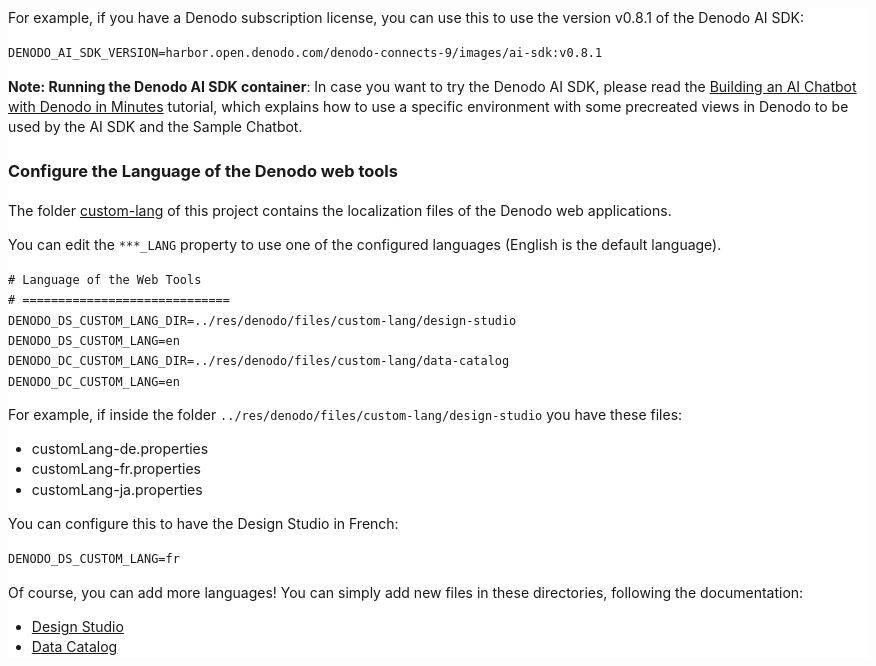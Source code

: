 For example, if you have a Denodo subscription license, you can use this to use the version v0.8.1 of the Denodo AI SDK:

```properties
DENODO_AI_SDK_VERSION=harbor.open.denodo.com/denodo-connects-9/images/ai-sdk:v0.8.1
```
**Note: Running the Denodo AI SDK container**: In case you want to try the Denodo AI SDK, please read the [Building an AI Chatbot with Denodo in Minutes](https://community.denodo.com/tutorials/browse/chatbot/index) tutorial, which explains how to use a specific environment with some precreated views in Denodo to be used by the AI SDK and the Sample Chatbot.


### Configure the Language of the Denodo web tools

The folder [custom-lang](../res/denodo/files/custom-lang/) of this project contains the localization files of the Denodo web applications. 

You can edit the `***_LANG` property to use one of the configured languages (English is the default language).

```properties
# Language of the Web Tools
# =============================
DENODO_DS_CUSTOM_LANG_DIR=../res/denodo/files/custom-lang/design-studio
DENODO_DS_CUSTOM_LANG=en
DENODO_DC_CUSTOM_LANG_DIR=../res/denodo/files/custom-lang/data-catalog
DENODO_DC_CUSTOM_LANG=en
```

For example, if inside the folder `../res/denodo/files/custom-lang/design-studio` you have these files:
* customLang-de.properties
* customLang-fr.properties
* customLang-ja.properties

You can configure this to have the Design Studio in French:
```properties
DENODO_DS_CUSTOM_LANG=fr
```

Of course, you can add more languages! You can simply add new files in these directories, following the documentation:
* [Design Studio](../res/denodo/files/custom-lang/design-studio/README.md) 
* [Data Catalog](../res/denodo/files/custom-lang/data-catalog/README.md) 